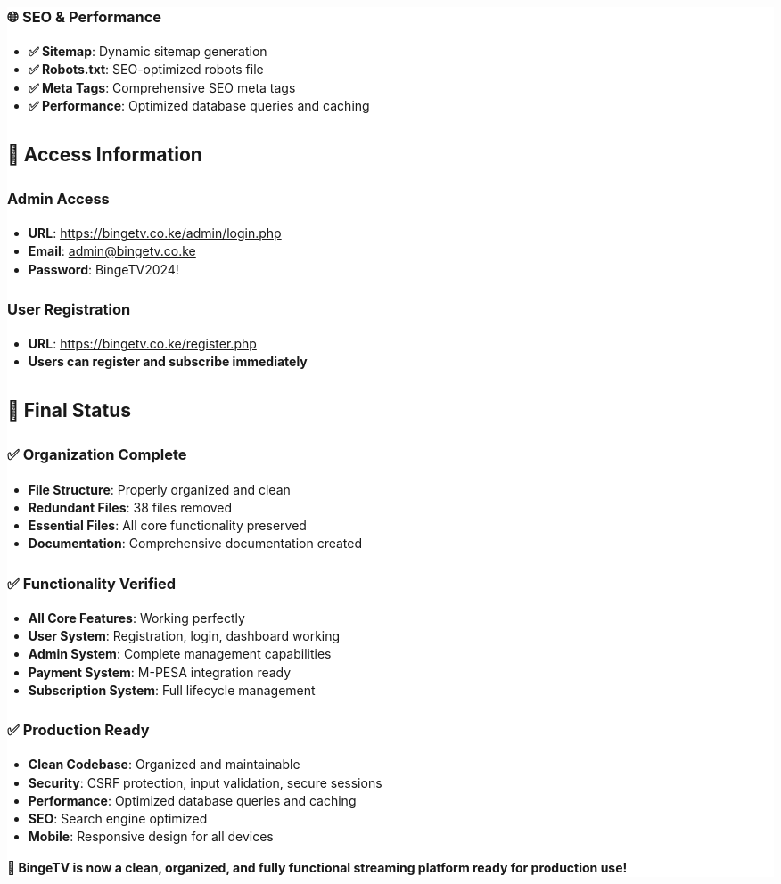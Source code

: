 ### 🌐 **SEO & Performance**
- **✅ Sitemap**: Dynamic sitemap generation
- **✅ Robots.txt**: SEO-optimized robots file
- **✅ Meta Tags**: Comprehensive SEO meta tags
- **✅ Performance**: Optimized database queries and caching

## 🔑 **Access Information**

### **Admin Access**
- **URL**: https://bingetv.co.ke/admin/login.php
- **Email**: admin@bingetv.co.ke
- **Password**: BingeTV2024!

### **User Registration**
- **URL**: https://bingetv.co.ke/register.php
- **Users can register and subscribe immediately**

## 🎉 **Final Status**

### ✅ **Organization Complete**
- **File Structure**: Properly organized and clean
- **Redundant Files**: 38 files removed
- **Essential Files**: All core functionality preserved
- **Documentation**: Comprehensive documentation created

### ✅ **Functionality Verified**
- **All Core Features**: Working perfectly
- **User System**: Registration, login, dashboard working
- **Admin System**: Complete management capabilities
- **Payment System**: M-PESA integration ready
- **Subscription System**: Full lifecycle management

### ✅ **Production Ready**
- **Clean Codebase**: Organized and maintainable
- **Security**: CSRF protection, input validation, secure sessions
- **Performance**: Optimized database queries and caching
- **SEO**: Search engine optimized
- **Mobile**: Responsive design for all devices

**🚀 BingeTV is now a clean, organized, and fully functional streaming platform ready for production use!**
